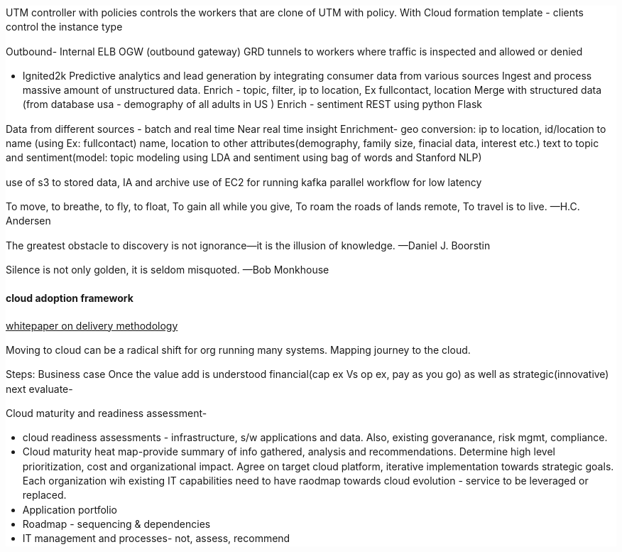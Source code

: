 UTM controller with policies controls the workers that are clone of UTM with policy. 
With Cloud formation template - clients control the instance type

Outbound-
Internal ELB
OGW (outbound gateway)
GRD tunnels to workers where traffic is inspected and allowed or denied

* Ignited2k
Predictive analytics and lead generation by integrating consumer data from various sources
Ingest and process massive amount of unstructured data. 
Enrich -  topic, filter, ip to location, Ex fullcontact, location
Merge with structured data (from database usa - demography of all adults in US )
Enrich - sentiment 
REST using python Flask

Data from different sources - batch and real time 
Near real time insight 
Enrichment-
geo conversion: ip to location, id/location to name  (using Ex: fullcontact)
name, location to other attributes(demography, family size, finacial data, interest etc.)
text to topic and sentiment(model: topic modeling using LDA and sentiment using bag of words and Stanford NLP)
 
use of s3 to stored data, IA and archive
use of EC2 for running kafka 
parallel workflow for low latency  

To move, to breathe, to fly, to float,
To gain all while you give,
To roam the roads of lands remote,
To travel is to live.
—H.C. Andersen

The greatest obstacle to discovery is not ignorance—it is the illusion of knowledge.
—Daniel J. Boorstin

Silence is not only golden, it is seldom misquoted.
—Bob Monkhouse

#### cloud adoption framework
[whitepaper on delivery methodology](http://d0.awsstatic.com/whitepapers/aws_cloud_adoption_framework.pdf) 

Moving to cloud can be a radical shift for org running many systems. Mapping journey to the cloud. 

Steps:
Business case
Once the value add is understood financial(cap ex Vs op ex, pay as you go) as well as strategic(innovative) next evaluate-

Cloud maturity and readiness assessment-
 * cloud readiness assessments - infrastructure, s/w applications and data. Also, existing goveranance, risk mgmt, compliance.
 * Cloud maturity heat map-provide summary of info gathered, analysis and recommendations. Determine high level prioritization, cost and organizational impact. Agree on target cloud platform, iterative implementation towards strategic goals. Each organization wih existing IT capabilities need to have raodmap towards cloud evolution - service to be leveraged or replaced.
 * Application portfolio
 * Roadmap - sequencing & dependencies
 * IT management and processes- not, assess, recommend
